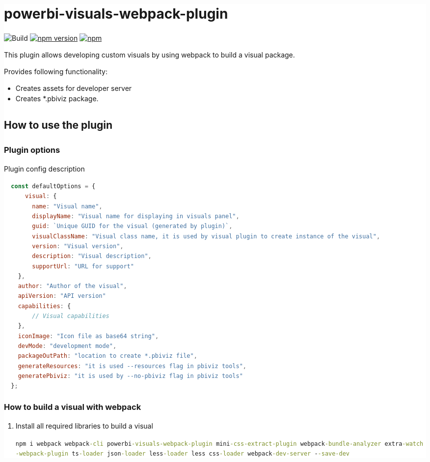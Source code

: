 # powerbi-visuals-webpack-plugin

![Build](https://github.com/microsoft/powerbi-visuals-webpack-plugin/workflows/build/badge.svg)  [![npm version](https://img.shields.io/npm/v/powerbi-visuals-webpack-plugin.svg)](https://www.npmjs.com/package/powerbi-visuals-webpack-plugin) [![npm](https://img.shields.io/npm/dm/powerbi-visuals-webpack-plugin.svg)](https://www.npmjs.com/package/powerbi-visuals-webpack-plugin)

This plugin allows developing custom visuals by using webpack to build a visual package.

Provides following functionality:

* Creates assets for developer server
* Creates *.pbiviz package.

## How to use the plugin

### Plugin options

Plugin config description

```JavaScript
  const defaultOptions = {
      visual: {
        name: "Visual name",
        displayName: "Visual name for displaying in visuals panel",
        guid: `Unique GUID for the visual (generated by plugin)`,
        visualClassName: "Visual class name, it is used by visual plugin to create instance of the visual",
        version: "Visual version",
        description: "Visual description",
        supportUrl: "URL for support"
    },
    author: "Author of the visual",
    apiVersion: "API version"
    capabilities: {
        // Visual capabilities
    },
    iconImage: "Icon file as base64 string",
    devMode: "development mode",
    packageOutPath: "location to create *.pbiviz file",
    generateResources: "it is used --resources flag in pbiviz tools",
    generatePbiviz: "it is used by --no-pbiviz flag in pbiviz tools"
  };
```

### How to build a visual with webpack

1. Install all required libraries to build a visual

    ```cmd
    npm i webpack webpack-cli powerbi-visuals-webpack-plugin mini-css-extract-plugin webpack-bundle-analyzer extra-watch-webpack-plugin ts-loader json-loader less-loader less css-loader webpack-dev-server --save-dev
    ```
